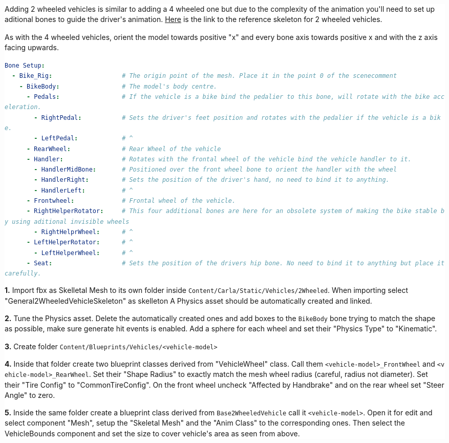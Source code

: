 Adding 2 wheeled vehicles is similar to adding a 4 wheeled one but due to the complexity of the animation you'll need to set up aditional bones to guide the driver's animation. [Here](https://carla-assets.s3.us-east-005.backblazeb2.com/fbx/BikeSkeleton.rar) is the link to the reference skeleton for 2 wheeled vehicles.

As with the 4 wheeled vehicles, orient the model towards positive "x" and every bone axis towards
positive x and with the z axis facing upwards.

```yaml
Bone Setup:
  - Bike_Rig:                   # The origin point of the mesh. Place it in the point 0 of the scenecomment
    - BikeBody:                 # The model's body centre.
      - Pedals:                 # If the vehicle is a bike bind the pedalier to this bone, will rotate with the bike acceleration.
        - RightPedal:           # Sets the driver's feet position and rotates with the pedalier if the vehicle is a bike.
        - LeftPedal:            # ^
      - RearWheel:              # Rear Wheel of the vehicle
      - Handler:                # Rotates with the frontal wheel of the vehicle bind the vehicle handler to it.
        - HandlerMidBone:       # Positioned over the front wheel bone to orient the handler with the wheel
        - HandlerRight:         # Sets the position of the driver's hand, no need to bind it to anything.
        - HandlerLeft:          # ^
      - Frontwheel:             # Frontal wheel of the vehicle.
      - RightHelperRotator:     # This four additional bones are here for an obsolete system of making the bike stable by using aditional invisible wheels
        - RightHelprWheel:      # ^
      - LeftHelperRotator:      # ^
        - LeftHelperWheel:      # ^
      - Seat:                   # Sets the position of the drivers hip bone. No need to bind it to anything but place it carefully.
```

__1.__ Import fbx as Skelletal Mesh to its own folder inside `Content/Carla/Static/Vehicles/2Wheeled`. When importing select "General2WheeledVehicleSkeleton" as skelleton A Physics asset should be automatically created and linked.  

__2.__ Tune the Physics asset. Delete the automatically created ones and add boxes to the `BikeBody` bone trying to match the shape as possible, make sure generate hit events is enabled. 
  Add a sphere for each wheel and set their "Physics Type" to "Kinematic".  

__3.__ Create folder `Content/Blueprints/Vehicles/<vehicle-model>`  

__4.__ Inside that folder create two blueprint classes derived from "VehicleWheel" class. Call them `<vehicle-model>_FrontWheel` and `<vehicle-model>_RearWheel`. Set their "Shape Radius" to exactly match the mesh wheel radius (careful, radius not diameter). Set their "Tire Config" to "CommonTireConfig". On the front wheel uncheck "Affected by Handbrake" and on the rear wheel set "Steer Angle" to zero.  

__5.__ Inside the same folder create a blueprint class derived from `Base2WheeledVehicle` call it `<vehicle-model>`. Open it for edit and select component "Mesh", setup the "Skeletal Mesh"
  and the "Anim Class" to the corresponding ones. Then select the VehicleBounds component and set the size to cover vehicle's area as seen from above.
